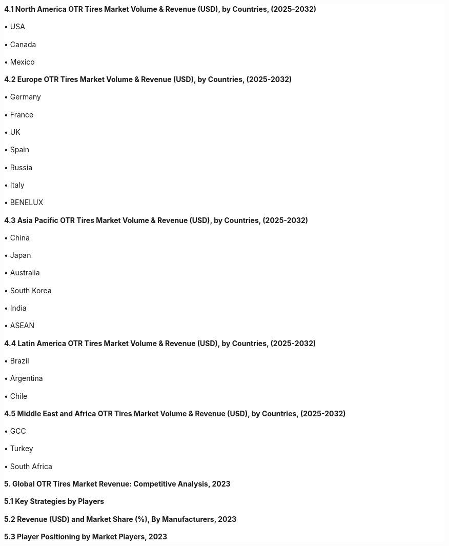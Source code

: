 <strong>4.1 North America OTR Tires Market Volume &amp; Revenue (USD), by Countries, (2025-2032)</strong>

• USA

• Canada

• Mexico

<strong>4.2 Europe OTR Tires Market Volume &amp; Revenue (USD), by Countries, (2025-2032)</strong>

• Germany

• France

• UK

• Spain

• Russia

• Italy

• BENELUX

<strong>4.3 Asia Pacific OTR Tires Market Volume &amp; Revenue (USD), by Countries, (2025-2032)</strong>

• China

• Japan

• Australia

• South Korea

• India

• ASEAN

<strong>4.4 Latin America OTR Tires Market Volume &amp; Revenue (USD), by Countries, (2025-2032)</strong>

• Brazil

• Argentina

• Chile

<strong>4.5 Middle East and Africa OTR Tires Market Volume &amp; Revenue (USD), by Countries, (2025-2032)</strong>

• GCC

• Turkey

• South Africa

<strong>5. Global OTR Tires Market Revenue: Competitive Analysis, 2023</strong>

<strong>5.1 Key Strategies by Players</strong>

<strong>5.2 Revenue (USD) and Market Share (%), By Manufacturers, 2023</strong>

<strong>5.3 Player Positioning by Market Players, 2023</strong>
